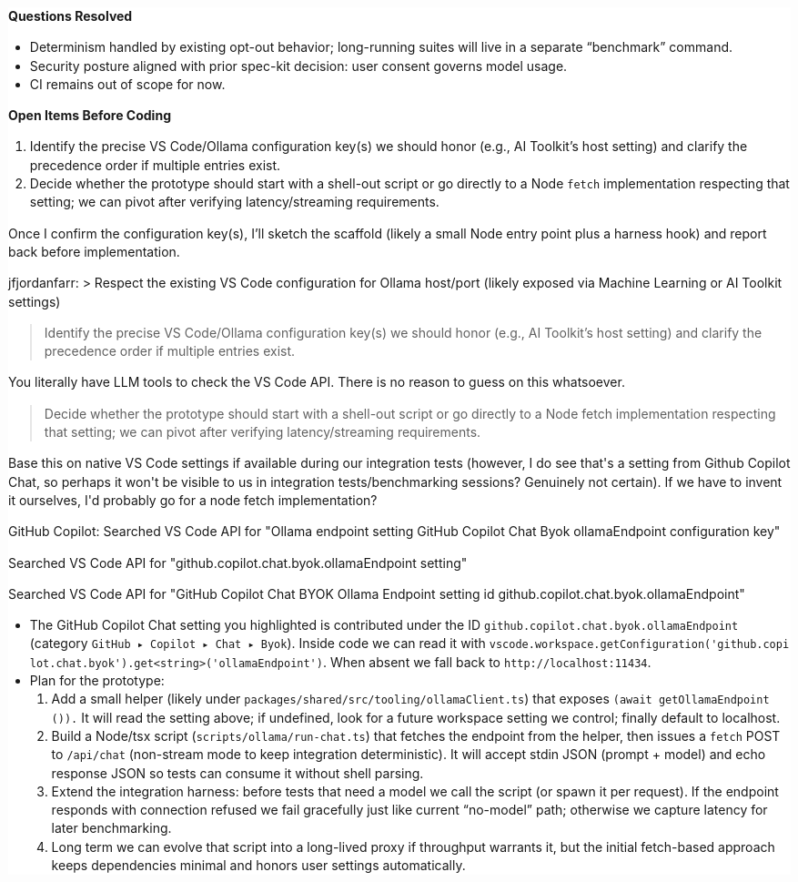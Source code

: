 
**Questions Resolved**
- Determinism handled by existing opt-out behavior; long-running suites will live in a separate “benchmark” command.
- Security posture aligned with prior spec-kit decision: user consent governs model usage.
- CI remains out of scope for now.

**Open Items Before Coding**
1. Identify the precise VS Code/Ollama configuration key(s) we should honor (e.g., AI Toolkit’s host setting) and clarify the precedence order if multiple entries exist.
2. Decide whether the prototype should start with a shell-out script or go directly to a Node `fetch` implementation respecting that setting; we can pivot after verifying latency/streaming requirements.

Once I confirm the configuration key(s), I’ll sketch the scaffold (likely a small Node entry point plus a harness hook) and report back before implementation.

jfjordanfarr: > Respect the existing VS Code configuration for Ollama host/port (likely exposed via Machine Learning or AI Toolkit settings) 
> Identify the precise VS Code/Ollama configuration key(s) we should honor (e.g., AI Toolkit’s host setting) and clarify the precedence order if multiple entries exist.

You literally have LLM tools to check the VS Code API. There is no reason to guess on this whatsoever. 

> Decide whether the prototype should start with a shell-out script or go directly to a Node fetch implementation respecting that setting; we can pivot after verifying latency/streaming requirements.

Base this on native VS Code settings if available during our integration tests (however, I do see that's a setting from Github Copilot Chat, so perhaps it won't be visible to us in integration tests/benchmarking sessions? Genuinely not certain). If we have to invent it ourselves, I'd probably go for a node fetch implementation?



GitHub Copilot: Searched VS Code API for "Ollama endpoint setting GitHub Copilot Chat Byok ollamaEndpoint configuration key"

Searched VS Code API for "github.copilot.chat.byok.ollamaEndpoint setting"

Searched VS Code API for "GitHub Copilot Chat BYOK Ollama Endpoint setting id github.copilot.chat.byok.ollamaEndpoint"

- The GitHub Copilot Chat setting you highlighted is contributed under the ID `github.copilot.chat.byok.ollamaEndpoint` (category `GitHub ▸ Copilot ▸ Chat ▸ Byok`). Inside code we can read it with `vscode.workspace.getConfiguration('github.copilot.chat.byok').get<string>('ollamaEndpoint')`. When absent we fall back to `http://localhost:11434`.  
- Plan for the prototype:  
  1. Add a small helper (likely under `packages/shared/src/tooling/ollamaClient.ts`) that exposes `(await getOllamaEndpoint()).` It will read the setting above; if undefined, look for a future workspace setting we control; finally default to localhost.  
  2. Build a Node/tsx script (`scripts/ollama/run-chat.ts`) that fetches the endpoint from the helper, then issues a `fetch` POST to `/api/chat` (non-stream mode to keep integration deterministic). It will accept stdin JSON (prompt + model) and echo response JSON so tests can consume it without shell parsing.  
  3. Extend the integration harness: before tests that need a model we call the script (or spawn it per request). If the endpoint responds with connection refused we fail gracefully just like current “no-model” path; otherwise we capture latency for later benchmarking.  
  4. Long term we can evolve that script into a long-lived proxy if throughput warrants it, but the initial fetch-based approach keeps dependencies minimal and honors user settings automatically.
